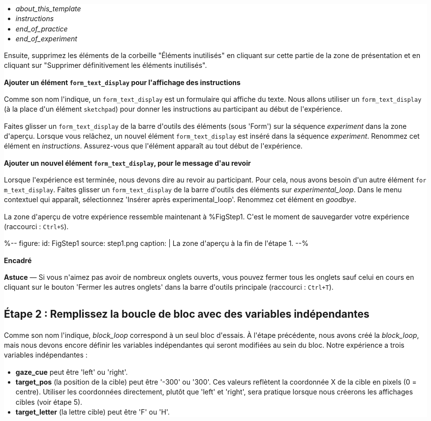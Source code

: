 - *about_this_template*
- *instructions*
- *end_of_practice*
- *end_of_experiment*

Ensuite, supprimez les éléments de la corbeille "Éléments inutilisés" en cliquant sur cette partie de la zone de présentation et en cliquant sur "Supprimer définitivement les éléments inutilisés".

__Ajouter un élément `form_text_display` pour l'affichage des instructions__

Comme son nom l'indique, un `form_text_display` est un formulaire qui affiche du texte. Nous allons utiliser un `form_text_display` (à la place d'un élément `sketchpad`) pour donner les instructions au participant au début de l'expérience.

Faites glisser un `form_text_display` de la barre d'outils des éléments (sous 'Form') sur la séquence *experiment* dans la zone d'aperçu. Lorsque vous relâchez, un nouvel élément `form_text_display` est inséré dans la séquence *experiment*. Renommez cet élément en *instructions*. Assurez-vous que l'élément apparaît au tout début de l'expérience.

__Ajouter un nouvel élément `form_text_display`, pour le message d'au revoir__

Lorsque l'expérience est terminée, nous devons dire au revoir au participant. Pour cela, nous avons besoin d'un autre élément `form_text_display`. Faites glisser un `form_text_display` de la barre d'outils des éléments sur *experimental_loop*. Dans le menu contextuel qui apparaît, sélectionnez 'Insérer après experimental_loop'. Renommez cet élément en *goodbye*.

La zone d'aperçu de votre expérience ressemble maintenant à %FigStep1. C'est le moment de sauvegarder votre expérience (raccourci : `Ctrl+S`).

%--
figure:
 id: FigStep1
 source: step1.png
 caption: |
  La zone d'aperçu à la fin de l'étape 1.
--%

<div class='info-box' markdown='1'>

__Encadré__

__Astuce__ — Si vous n'aimez pas avoir de nombreux onglets ouverts, vous pouvez fermer tous les onglets sauf celui en cours en cliquant sur le bouton 'Fermer les autres onglets' dans la barre d'outils principale (raccourci : `Ctrl+T`).

</div>

## Étape 2 : Remplissez la boucle de bloc avec des variables indépendantes

Comme son nom l'indique, *block_loop* correspond à un seul bloc d'essais. À l'étape précédente, nous avons créé la *block_loop*, mais nous devons encore définir les variables indépendantes qui seront modifiées au sein du bloc. Notre expérience a trois variables indépendantes :

- __gaze_cue__ peut être 'left' ou 'right'.
- __target_pos__ (la position de la cible) peut être '-300' ou '300'. Ces valeurs reflètent la coordonnée X de la cible en pixels (0 = centre). Utiliser les coordonnées directement, plutôt que 'left' et 'right', sera pratique lorsque nous créerons les affichages cibles (voir étape 5).
- __target_letter__ (la lettre cible) peut être 'F' ou 'H'.
